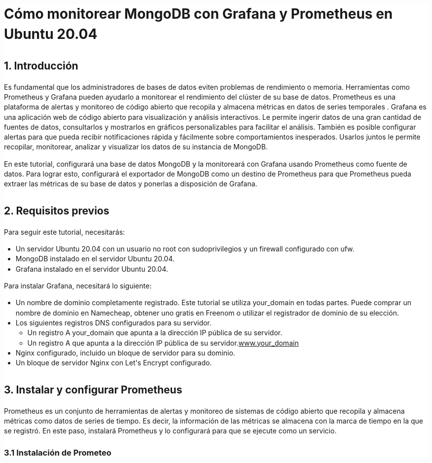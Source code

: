# Cómo monitorear MongoDB con Grafana y Prometheus en Ubuntu 20.04

## 1. Introducción

Es fundamental que los administradores de bases de datos eviten problemas de rendimiento o memoria. Herramientas como Prometheus y Grafana pueden ayudarlo a monitorear el rendimiento del clúster de su base de datos. Prometheus es una plataforma de alertas y monitoreo de código abierto que recopila y almacena métricas en datos de series temporales . Grafana es una aplicación web de código abierto para visualización y análisis interactivos. Le permite ingerir datos de una gran cantidad de fuentes de datos, consultarlos y mostrarlos en gráficos personalizables para facilitar el análisis. También es posible configurar alertas para que pueda recibir notificaciones rápida y fácilmente sobre comportamientos inesperados. Usarlos juntos le permite recopilar, monitorear, analizar y visualizar los datos de su instancia de MongoDB.

En este tutorial, configurará una base de datos MongoDB y la monitoreará con Grafana usando Prometheus como fuente de datos. Para lograr esto, configurará el exportador de MongoDB como un destino de Prometheus para que Prometheus pueda extraer las métricas de su base de datos y ponerlas a disposición de Grafana.


## 2. Requisitos previos

Para seguir este tutorial, necesitarás:

* Un servidor Ubuntu 20.04 con un usuario no root con sudoprivilegios y un firewall configurado con ufw.
* MongoDB instalado en el servidor Ubuntu 20.04.
* Grafana instalado en el servidor Ubuntu 20.04.

Para instalar Grafana, necesitará lo siguiente:

* Un nombre de dominio completamente registrado. Este tutorial se utiliza your_domain en todas partes. Puede comprar un nombre de dominio en Namecheap, obtener uno gratis en Freenom o utilizar el registrador de dominio de su elección.
* Los siguientes registros DNS configurados para su servidor. 
  - Un registro A your_domain que apunta a la dirección IP pública de su servidor.
  - Un registro A que apunta a la dirección IP pública de su servidor.www.your_domain
* Nginx configurado, incluido un bloque de servidor para su dominio.
* Un bloque de servidor Nginx con Let's Encrypt configurado.


## 3. Instalar y configurar Prometheus

Prometheus es un conjunto de herramientas de alertas y monitoreo de sistemas de código abierto que recopila y almacena métricas como datos de series de tiempo. Es decir, la información de las métricas se almacena con la marca de tiempo en la que se registró. En este paso, instalará Prometheus y lo configurará para que se ejecute como un servicio.


### 3.1 Instalación de Prometeo
